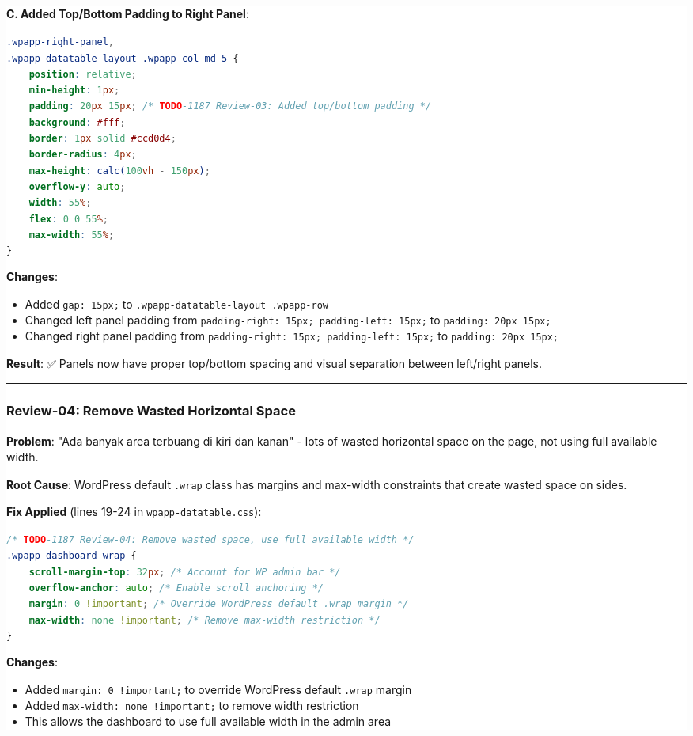 
**C. Added Top/Bottom Padding to Right Panel**:
```css
.wpapp-right-panel,
.wpapp-datatable-layout .wpapp-col-md-5 {
    position: relative;
    min-height: 1px;
    padding: 20px 15px; /* TODO-1187 Review-03: Added top/bottom padding */
    background: #fff;
    border: 1px solid #ccd0d4;
    border-radius: 4px;
    max-height: calc(100vh - 150px);
    overflow-y: auto;
    width: 55%;
    flex: 0 0 55%;
    max-width: 55%;
}
```

**Changes**:
- Added `gap: 15px;` to `.wpapp-datatable-layout .wpapp-row`
- Changed left panel padding from `padding-right: 15px; padding-left: 15px;` to `padding: 20px 15px;`
- Changed right panel padding from `padding-right: 15px; padding-left: 15px;` to `padding: 20px 15px;`

**Result**: ✅ Panels now have proper top/bottom spacing and visual separation between left/right panels.

---

### Review-04: Remove Wasted Horizontal Space

**Problem**: "Ada banyak area terbuang di kiri dan kanan" - lots of wasted horizontal space on the page, not using full available width.

**Root Cause**: WordPress default `.wrap` class has margins and max-width constraints that create wasted space on sides.

**Fix Applied** (lines 19-24 in `wpapp-datatable.css`):

```css
/* TODO-1187 Review-04: Remove wasted space, use full available width */
.wpapp-dashboard-wrap {
    scroll-margin-top: 32px; /* Account for WP admin bar */
    overflow-anchor: auto; /* Enable scroll anchoring */
    margin: 0 !important; /* Override WordPress default .wrap margin */
    max-width: none !important; /* Remove max-width restriction */
}
```

**Changes**:
- Added `margin: 0 !important;` to override WordPress default `.wrap` margin
- Added `max-width: none !important;` to remove width restriction
- This allows the dashboard to use full available width in the admin area
